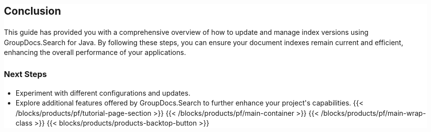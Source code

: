 ## Conclusion
This guide has provided you with a comprehensive overview of how to update and manage index versions using GroupDocs.Search for Java. By following these steps, you can ensure your document indexes remain current and efficient, enhancing the overall performance of your applications.

### Next Steps
- Experiment with different configurations and updates.
- Explore additional features offered by GroupDocs.Search to further enhance your project's capabilities.
{{< /blocks/products/pf/tutorial-page-section >}}
{{< /blocks/products/pf/main-container >}}
{{< /blocks/products/pf/main-wrap-class >}}
{{< blocks/products/products-backtop-button >}}